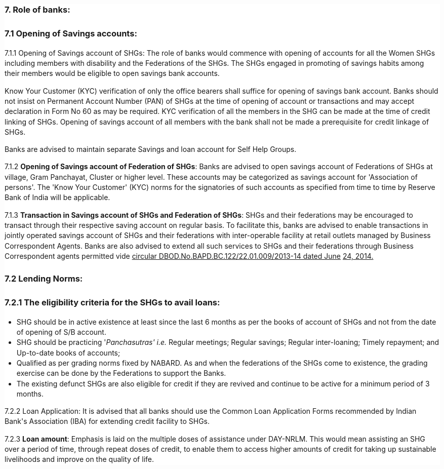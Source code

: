 ### **7. Role of banks:**

### 7.1 **Opening of Savings accounts:**

7.1.1 Opening of Savings account of SHGs: The role of banks would commence with opening of accounts for all the Women SHGs including members with disability and the Federations of the SHGs. The SHGs engaged in promoting of savings habits among their members would be eligible to open savings bank accounts.

Know Your Customer (KYC) verification of only the office bearers shall suffice for opening of savings bank account. Banks should not insist on Permanent Account Number (PAN) of SHGs at the time of opening of account or transactions and may accept declaration in Form No 60 as may be required. KYC verification of all the members in the SHG can be made at the time of credit linking of SHGs. Opening of savings account of all members with the bank shall not be made a prerequisite for credit linkage of SHGs.

Banks are advised to maintain separate Savings and loan account for Self Help Groups.

7.1.2 **Opening of Savings account of Federation of SHGs**: Banks are advised to open savings account of Federations of SHGs at village, Gram Panchayat, Cluster or higher level. These accounts may be categorized as savings account for 'Association of persons'. The 'Know Your Customer' (KYC) norms for the signatories of such accounts as specified from time to time by Reserve Bank of India will be applicable.

7.1.3 **Transaction in Savings account of SHGs and Federation of SHGs**: SHGs and their federations may be encouraged to transact through their respective saving account on regular basis. To facilitate this, banks are advised to enable transactions in jointly operated savings account of SHGs and their federations with inter-operable facility at retail outlets managed by Business Correspondent Agents. Banks are also advised to extend all such services to SHGs and their federations through Business Correspondent agents permitted vide [circular DBOD.No.BAPD.BC.122/22.01.009/2013-14 dated June](https://www.rbi.org.in/Scripts/NotificationUser.aspx?Id=8955&Mode=0)  [24, 2014.](https://www.rbi.org.in/Scripts/NotificationUser.aspx?Id=8955&Mode=0)

### 7.2 **Lending Norms:**

### 7.2.1 **The eligibility criteria for the SHGs to avail loans**:

- SHG should be in active existence at least since the last 6 months as per the books of account of SHGs and not from the date of opening of S/B account.
- SHG should be practicing '*Panchasutras' i.e.* Regular meetings; Regular savings; Regular inter-loaning; Timely repayment; and Up-to-date books of accounts;
- Qualified as per grading norms fixed by NABARD. As and when the federations of the SHGs come to existence, the grading exercise can be done by the Federations to support the Banks.
- The existing defunct SHGs are also eligible for credit if they are revived and continue to be active for a minimum period of 3 months.

7.2.2 Loan Application: It is advised that all banks should use the Common Loan Application Forms recommended by Indian Bank's Association (IBA) for extending credit facility to SHGs.

7.2.3 **Loan amount**: Emphasis is laid on the multiple doses of assistance under DAY-NRLM. This would mean assisting an SHG over a period of time, through repeat doses of credit, to enable them to access higher amounts of credit for taking up sustainable livelihoods and improve on the quality of life.

